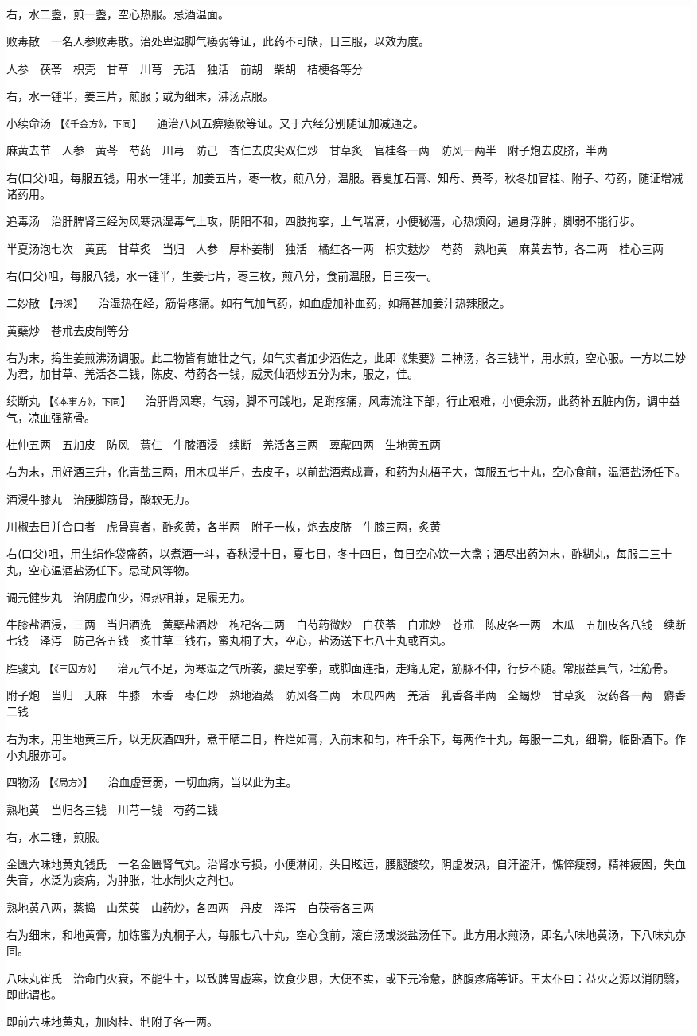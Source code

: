 右，水二盏，煎一盏，空心热服。忌酒温面。  

败毒散　一名人参败毒散。治处卑湿脚气痿弱等证，此药不可缺，日三服，以效为度。  

人参　茯苓　枳壳　甘草　川芎　羌活　独活　前胡　柴胡　桔梗各等分  

右，水一锺半，姜三片，煎服；或为细末，沸汤点服。  

小续命汤 【`《千金方》，下同`】 　通治八风五痹痿厥等证。又于六经分别随证加减通之。  

麻黄去节　人参　黄芩　芍药　川芎　防己　杏仁去皮尖双仁炒　甘草炙　官桂各一两　防风一两半　附子炮去皮脐，半两  

右(口父)咀，每服五钱，用水一锺半，加姜五片，枣一枚，煎八分，温服。春夏加石膏、知母、黄芩，秋冬加官桂、附子、芍药，随证增减诸药用。  

追毒汤　治肝脾肾三经为风寒热湿毒气上攻，阴阳不和，四肢拘挛，上气喘满，小便秘濇，心热烦闷，遍身浮肿，脚弱不能行步。  

半夏汤泡七次　黄芪　甘草炙　当归　人参　厚朴姜制　独活　橘红各一两　枳实麸炒　芍药　熟地黄　麻黄去节，各二两　桂心三两  

右(口父)咀，每服八钱，水一锺半，生姜七片，枣三枚，煎八分，食前温服，日三夜一。  

二妙散 【`丹溪`】 　治湿热在经，筋骨疼痛。如有气加气药，如血虚加补血药，如痛甚加姜汁热辣服之。  

黄蘗炒　苍朮去皮制等分  

右为末，捣生姜煎沸汤调服。此二物皆有雄壮之气，如气实者加少酒佐之，此即《集要》二神汤，各三钱半，用水煎，空心服。一方以二妙为君，加甘草、羌活各二钱，陈皮、芍药各一钱，威灵仙酒炒五分为末，服之，佳。  

续断丸 【`《本事方》，下同`】 　治肝肾风寒，气弱，脚不可践地，足跗疼痛，风毒流注下部，行止艰难，小便余沥，此药补五脏内伤，调中益气，凉血强筋骨。  

杜仲五两　五加皮　防风　薏仁　牛膝酒浸　续断　羌活各三两　萆薢四两　生地黄五两  

右为末，用好酒三升，化青盐三两，用木瓜半斤，去皮子，以前盐酒煮成膏，和药为丸梧子大，每服五七十丸，空心食前，温酒盐汤任下。  

酒浸牛膝丸　治腰脚筋骨，酸软无力。  

川椒去目并合口者　虎骨真者，酢炙黄，各半两　附子一枚，炮去皮脐　牛膝三两，炙黄  

右(口父)咀，用生绢作袋盛药，以煮酒一斗，春秋浸十日，夏七日，冬十四日，每日空心饮一大盏；酒尽出药为末，酢糊丸，每服二三十丸，空心温酒盐汤任下。忌动风等物。  

调元健步丸　治阴虚血少，湿热相兼，足履无力。  

牛膝盐酒浸，三两　当归酒洗　黄蘗盐酒炒　枸杞各二两　白芍药微炒　白茯苓　白朮炒　苍朮　陈皮各一两　木瓜　五加皮各八钱　续断七钱　泽泻　防己各五钱　炙甘草三钱右，蜜丸桐子大，空心，盐汤送下七八十丸或百丸。  

胜骏丸 【`《三因方》`】 　治元气不足，为寒湿之气所袭，腰足挛拳，或脚面连指，走痛无定，筋脉不伸，行步不随。常服益真气，壮筋骨。  

附子炮　当归　天麻　牛膝　木香　枣仁炒　熟地酒蒸　防风各二两　木瓜四两　羌活　乳香各半两　全蝎炒　甘草炙　没药各一两　麝香二钱  

右为末，用生地黄三斤，以无灰酒四升，煮干晒二日，杵烂如膏，入前末和匀，杵千余下，每两作十丸，每服一二丸，细嚼，临卧酒下。作小丸服亦可。  

四物汤 【`《局方》`】 　治血虚营弱，一切血病，当以此为主。  

熟地黄　当归各三钱　川芎一钱　芍药二钱  

右，水二锺，煎服。  

金匮六味地黄丸钱氏　一名金匮肾气丸。治肾水亏损，小便淋闭，头目眩运，腰腿酸软，阴虚发热，自汗盗汗，憔悴瘦弱，精神疲困，失血失音，水泛为痰病，为肿胀，壮水制火之剂也。  

熟地黄八两，蒸捣　山茱萸　山药炒，各四两　丹皮　泽泻　白茯苓各三两  

右为细末，和地黄膏，加炼蜜为丸桐子大，每服七八十丸，空心食前，滚白汤或淡盐汤任下。此方用水煎汤，即名六味地黄汤，下八味丸亦同。  

八味丸崔氏　治命门火衰，不能生土，以致脾胃虚寒，饮食少思，大便不实，或下元冷惫，脐腹疼痛等证。王太仆曰：益火之源以消阴翳，即此谓也。  

即前六味地黄丸，加肉桂、制附子各一两。  
